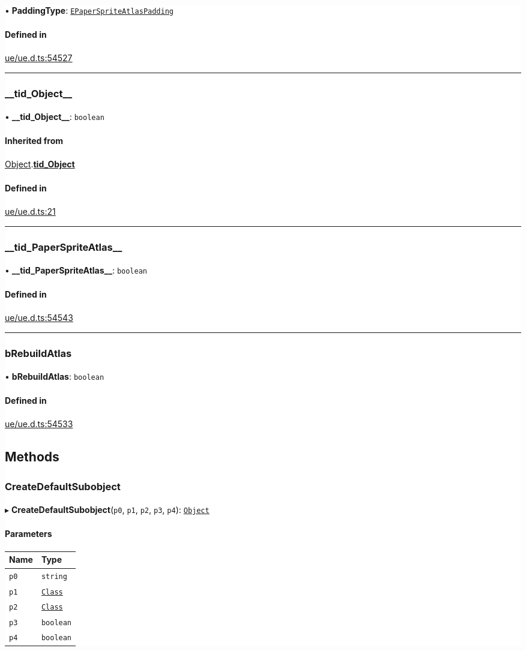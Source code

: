 • **PaddingType**: [`EPaperSpriteAtlasPadding`](../enums/ue_ue.EPaperSpriteAtlasPadding.md)

#### Defined in

[ue/ue.d.ts:54527](https://github.com/YugMetaverse/yug_typings/blob/b7d9b19/ue/ue.d.ts#L54527)

___

### \_\_tid\_Object\_\_

• **\_\_tid\_Object\_\_**: `boolean`

#### Inherited from

[Object](ue_ue.Object.md).[__tid_Object__](ue_ue.Object.md#__tid_object__)

#### Defined in

[ue/ue.d.ts:21](https://github.com/YugMetaverse/yug_typings/blob/b7d9b19/ue/ue.d.ts#L21)

___

### \_\_tid\_PaperSpriteAtlas\_\_

• **\_\_tid\_PaperSpriteAtlas\_\_**: `boolean`

#### Defined in

[ue/ue.d.ts:54543](https://github.com/YugMetaverse/yug_typings/blob/b7d9b19/ue/ue.d.ts#L54543)

___

### bRebuildAtlas

• **bRebuildAtlas**: `boolean`

#### Defined in

[ue/ue.d.ts:54533](https://github.com/YugMetaverse/yug_typings/blob/b7d9b19/ue/ue.d.ts#L54533)

## Methods

### CreateDefaultSubobject

▸ **CreateDefaultSubobject**(`p0`, `p1`, `p2`, `p3`, `p4`): [`Object`](ue_ue.Object.md)

#### Parameters

| Name | Type |
| :------ | :------ |
| `p0` | `string` |
| `p1` | [`Class`](ue_ue.Class.md) |
| `p2` | [`Class`](ue_ue.Class.md) |
| `p3` | `boolean` |
| `p4` | `boolean` |
